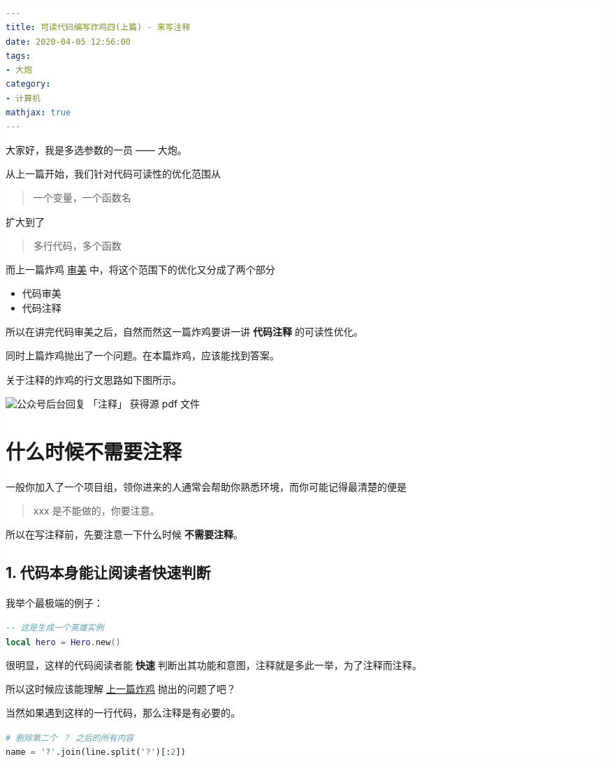 ```yaml
---
title: 可读代码编写炸鸡四(上篇) - 来写注释 
date: 2020-04-05 12:56:00
tags:
- 大炮
category:
- 计算机
mathjax: true
---
```

大家好，我是多选参数的一员 —— 大炮。

从上一篇开始，我们针对代码可读性的优化范围从

> 一个变量，一个函数名

扩大到了

> 多行代码，多个函数

而上一篇炸鸡 [审美](https://multiparam.com/2020/03/09/dapao/code_clean_4/) 中，将这个范围下的优化又分成了两个部分

* 代码审美
* 代码注释

所以在讲完代码审美之后，自然而然这一篇炸鸡要讲一讲 **代码注释** 的可读性优化。


同时上篇炸鸡抛出了一个问题。在本篇炸鸡，应该能找到答案。

关于注释的炸鸡的行文思路如下图所示。

![公众号后台回复 「注释」 获得源 pdf 文件](http://img.multiparam.com/dapao/code/20200405045151.png)

# 什么时候不需要注释
一般你加入了一个项目组，领你进来的人通常会帮助你熟悉环境，而你可能记得最清楚的便是

> xxx 是不能做的，你要注意。

所以在写注释前，先要注意一下什么时候 **不需要注释**。

## 1. 代码本身能让阅读者快速判断

我举个最极端的例子：
```lua
-- 这是生成一个英雄实例
local hero = Hero.new()
```

很明显，这样的代码阅读者能 **快速** 判断出其功能和意图，注释就是多此一举，为了注释而注释。

所以这时候应该能理解 [上一篇炸鸡](https://multiparam.com/2020/03/09/dapao/code_clean_4/) 抛出的问题了吧？

当然如果遇到这样的一行代码，那么注释是有必要的。

```python
# 删除第二个 ？ 之后的所有内容
name = '?'.join(line.split('?')[:2])
```
